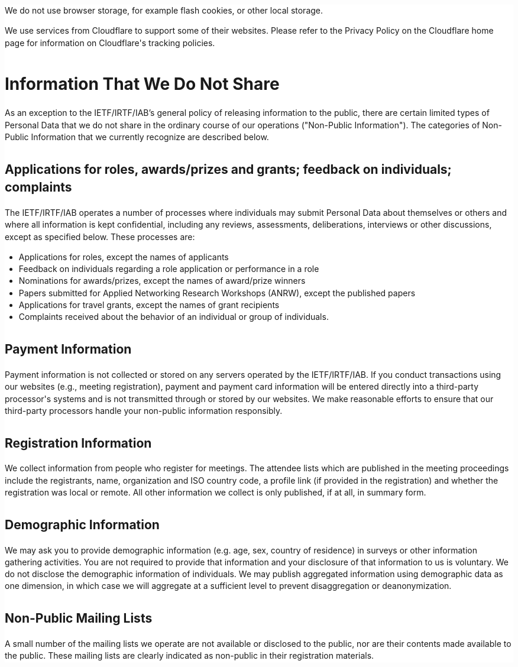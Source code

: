 We do not use browser storage, for example flash cookies, or other local storage. 

We use services from Cloudflare to support some of their websites. Please refer to the Privacy Policy on the Cloudflare home page for information on Cloudflare's tracking policies.

# Information That We Do Not Share 
As an exception to the IETF/IRTF/IAB’s general policy of releasing information to the public, there are certain limited types of Personal Data that we do not share in the ordinary course of our operations ("Non-Public Information"). The categories of Non-Public Information that we currently recognize are described below.

## Applications for roles, awards/prizes and grants; feedback on individuals; complaints
The IETF/IRTF/IAB operates a number of processes where individuals may submit Personal Data about themselves or others and where all information is kept confidential, including any reviews, assessments, deliberations, interviews or other discussions, except as specified below.  These processes are:
* Applications for roles, except the names of applicants
* Feedback on individuals regarding a role application or performance in a role
* Nominations for awards/prizes, except the names of award/prize winners
* Papers submitted for Applied Networking Research Workshops (ANRW), except the published papers
* Applications for travel grants, except the names of grant recipients
* Complaints received about the behavior of an individual or group of individuals.

## Payment Information
Payment information is not collected or stored on any servers operated by the IETF/IRTF/IAB. If you conduct transactions using our websites (e.g., meeting registration), payment and payment card information will be entered directly into a third-party processor's systems and is not transmitted through or stored by our websites. We make reasonable efforts to ensure that our third-party processors handle your non-public information responsibly.

## Registration Information
We collect information from people who register for meetings. The attendee lists which are published in the meeting proceedings include the registrants, name, organization and ISO country code, a profile link (if provided in the registration) and whether the registration was local or remote. All other information we collect is only published, if at all, in summary form.

## Demographic Information
We may ask you to provide demographic information (e.g. age, sex, country of residence) in surveys or other information gathering activities.  You are not required to provide that information and your disclosure of that information to us is voluntary.  We do not disclose the demographic information of individuals.  We may publish aggregated information using demographic data as one dimension, in which case we will aggregate at a sufficient level to prevent disaggregation or deanonymization. 

## Non-Public Mailing Lists
A small number of the mailing lists we operate are not available or disclosed to the public, nor are their contents made available to the public. These mailing lists are clearly indicated as non-public in their registration materials. 
